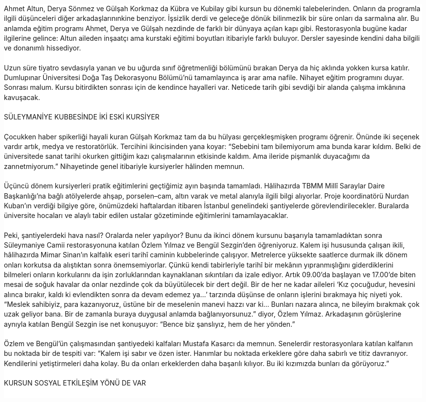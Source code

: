  Ahmet Altun, Derya Sönmez ve Gülşah Korkmaz da Kübra ve Kubilay gibi kursun bu dönemki talebelerinden. Onların da programla ilgili düşünceleri diğer arkadaşlarınınkine benziyor. İşsizlik derdi ve geleceğe dönük bilinmezlik bir süre onları da sarmalına alır. Bu anlamda eğitim programı Ahmet, Derya ve Gülşah nezdinde de farklı bir dünyaya açılan kapı gibi. Restorasyonla bugüne kadar ilgilerine gelince: Altun aileden inşaatçı ama kurstaki eğitimi boyutları itibariyle farklı buluyor. Dersler sayesinde kendini daha bilgili ve donanımlı hissediyor.
 <br/>
 <br/>
 Uzun süre tiyatro sevdasıyla yanan ve bu uğurda sınıf öğretmenliği bölümünü bırakan Derya da hiç aklında yokken kursa katılır. Dumlupınar Üniversitesi Doğa Taş Dekorasyonu Bölümü’nü tamamlayınca iş arar ama nafile. Nihayet eğitim programını duyar. Sonrası malum. Kursu bitirdikten sonrası için de kendince hayalleri var. Neticede tarih gibi sevdiği bir alanda çalışma imkânına kavuşacak.
 <br/>
 <br/>
 SÜLEYMANİYE KUBBESİNDE İKİ ESKİ KURSİYER
 <br/>
 <br/>
 Çocukken haber spikerliği hayali kuran Gülşah Korkmaz tam da bu hülyası gerçekleşmişken programı öğrenir. Önünde iki seçenek vardır artık, medya ve restoratörlük. Tercihini ikincisinden yana koyar: “Sebebini tam bilemiyorum ama bunda karar kıldım. Belki de üniversitede sanat tarihi okurken gittiğim kazı çalışmalarının etkisinde kaldım. Ama ileride pişmanlık duyacağımı da zannetmiyorum.” Nihayetinde genel itibariyle kursiyerler hâlinden memnun.
 <br/>
 <br/>
 Üçüncü dönem kursiyerleri pratik eğitimlerini geçtiğimiz ayın başında tamamladı. Hâlihazırda TBMM Millî Saraylar Daire Başkanlığı’na bağlı atölyelerde ahşap, porselen–cam, altın varak ve metal alanıyla ilgili bilgi alıyorlar. Proje koordinatörü Nurdan Kuban’ın verdiği bilgiye göre, önümüzdeki haftalardan itibaren İstanbul genelindeki şantiyelerde görevlendirilecekler. Buralarda üniversite hocaları ve alaylı tabir edilen ustalar gözetiminde eğitimlerini tamamlayacaklar.
 <br/>
 <br/>
 Peki, şantiyelerdeki hava nasıl? Oralarda neler yapılıyor? Bunu da ikinci dönem kursunu başarıyla tamamladıktan sonra Süleymaniye Camii restorasyonuna katılan Özlem Yılmaz ve Bengül Sezgin’den öğreniyoruz. Kalem işi hususunda çalışan ikili, hâlihazırda Mimar Sinan’ın kalfalık eseri tarihî caminin kubbelerinde çalışıyor. Metrelerce yüksekte saatlerce durmak ilk dönem onları korkutsa da alıştıktan sonra önemsemiyorlar. Çünkü kendi tabirleriyle tarihî bir mekânın yıpranmışlığını giderdiklerini bilmeleri onların korkularını da işin zorluklarından kaynaklanan sıkıntıları da izale ediyor. Artık 09.00’da başlayan ve 17.00’de biten mesai de soğuk havalar da onlar nezdinde çok da büyütülecek bir dert değil. Bir de her ne kadar aileleri ‘Kız çocuğudur, hevesini alınca bırakır, kaldı ki evlendikten sonra da devam edemez ya…’ tarzında düşünse de onların işlerini bırakmaya hiç niyeti yok. “Meslek sahibiyiz, para kazanıyoruz, üstüne bir de meselenin manevi hazzı var ki… Bunları nazara alınca, ne bileyim bırakmak çok uzak geliyor bana. Bir de zamanla buraya duygusal anlamda bağlanıyorsunuz.” diyor, Özlem Yılmaz. Arkadaşının görüşlerine aynıyla katılan Bengül Sezgin ise net konuşuyor: “Bence biz şanslıyız, hem de her yönden.”
 <br/>
 <br/>
 Özlem ve Bengül’ün çalışmasından şantiyedeki kalfaları Mustafa Kasarcı da memnun. Senelerdir restorasyonlara katılan kalfanın bu noktada bir de tespiti var: “Kalem işi sabır ve özen ister. Hanımlar bu noktada erkeklere göre daha sabırlı ve titiz davranıyor. Kendilerini yetiştirmeleri daha kolay. Bu da onları erkeklerden daha başarılı kılıyor. Bu iki kızımızda bunları da görüyoruz.”
 <br/>
 <br/>
 KURSUN SOSYAL ETKİLEŞİM YÖNÜ DE VAR
 <br/>
 <br/>